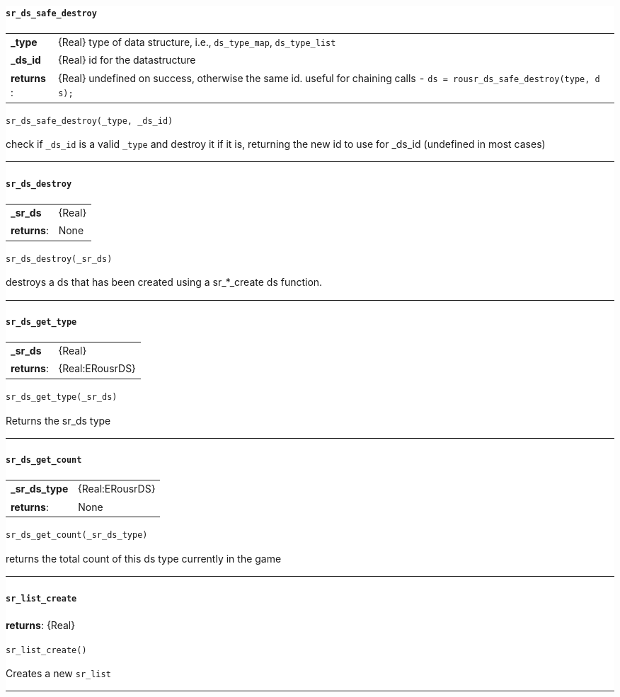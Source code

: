 
#### `sr_ds_safe_destroy`   
| | | 
| ---------- | ------------------------------------------------------------------ |   
**_type**    | {Real} type of data structure, i.e., `ds_type_map`, `ds_type_list`   
**_ds_id**   | {Real} id for the datastructure   
**returns**: | {Real} undefined on success, otherwise the same id. useful for chaining calls - `ds = rousr_ds_safe_destroy(type, ds);`   
```
sr_ds_safe_destroy(_type, _ds_id)
```   
check if `_ds_id` is a valid `_type` and destroy it if it is, returning the new id to use for _ds_id (undefined in most cases)

---

#### `sr_ds_destroy`   
| | | 
| ---------- | ------- |   
**_sr_ds**   | {Real}    
**returns**: | None   
```
sr_ds_destroy(_sr_ds)
```   
destroys a ds that has been created using a sr_*_create ds function.

---

#### `sr_ds_get_type`   
| | | 
| ---------- | ------- |   
**_sr_ds**   | {Real}    
**returns**: | {Real:ERousrDS}   
```
sr_ds_get_type(_sr_ds)
```   
Returns the sr_ds type

---

#### `sr_ds_get_count`   
| | | 
| ------------- | ---------------- |   
**_sr_ds_type** | {Real:ERousrDS}    
**returns**: | None   
```
sr_ds_get_count(_sr_ds_type)
```   
returns the total count of this ds type currently in the game

---

#### `sr_list_create`   
**returns**: {Real}   
```
sr_list_create()
```   
Creates a new `sr_list`

---
